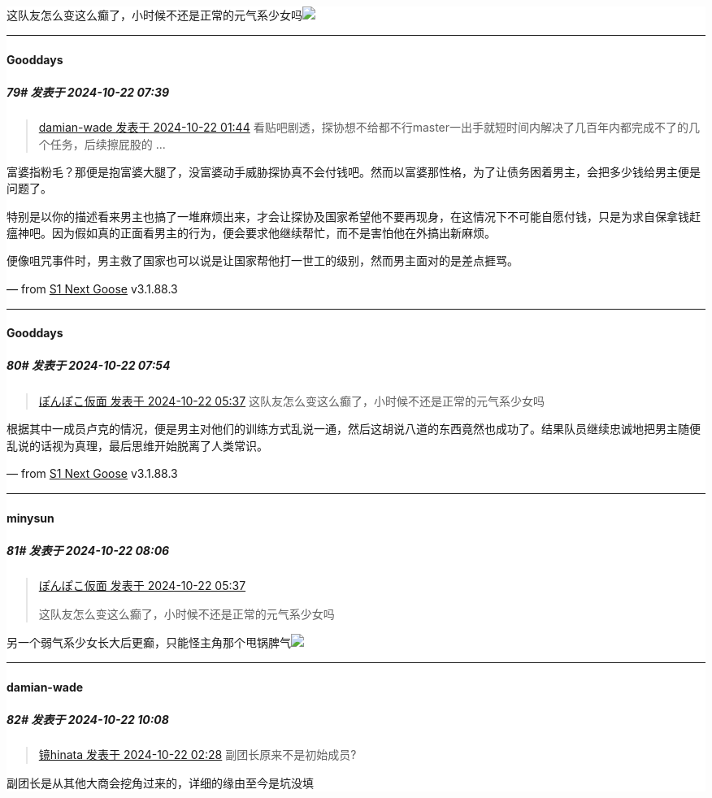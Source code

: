 这队友怎么变这么癫了，小时候不还是正常的元气系少女吗<img src="https://static.saraba1st.com/image/smiley/face2017/068.png" referrerpolicy="no-referrer">


*****

####  Gooddays  
##### 79#       发表于 2024-10-22 07:39

<blockquote><a href="httphttps://bbs.saraba1st.com/2b/forum.php?mod=redirect&amp;goto=findpost&amp;pid=66510838&amp;ptid=2172504" target="_blank">damian-wade 发表于 2024-10-22 01:44</a>
看贴吧剧透，探协想不给都不行master一出手就短时间内解决了几百年内都完成不了的几个任务，后续擦屁股的 ...</blockquote>
富婆指粉毛？那便是抱富婆大腿了，没富婆动手威胁探协真不会付钱吧。然而以富婆那性格，为了让债务困着男主，会把多少钱给男主便是问题了。

特别是以你的描述看来男主也搞了一堆麻烦出来，才会让探协及国家希望他不要再现身，在这情况下不可能自愿付钱，只是为求自保拿钱赶瘟神吧。因为假如真的正面看男主的行为，便会要求他继续帮忙，而不是害怕他在外搞出新麻烦。

便像咀咒事件时，男主救了国家也可以说是让国家帮他打一世工的级别，然而男主面对的是差点捱骂。

— from [S1 Next Goose](https://www.pgyer.com/GcUxKd4w) v3.1.88.3


*****

####  Gooddays  
##### 80#       发表于 2024-10-22 07:54

<blockquote><a href="httphttps://bbs.saraba1st.com/2b/forum.php?mod=redirect&amp;goto=findpost&amp;pid=66511033&amp;ptid=2172504" target="_blank">ぽんぽこ仮面 发表于 2024-10-22 05:37</a>
这队友怎么变这么癫了，小时候不还是正常的元气系少女吗</blockquote>
根据其中一成员卢克的情况，便是男主对他们的训练方式乱说一通，然后这胡说八道的东西竟然也成功了。结果队员继续忠诚地把男主随便乱说的话视为真理，最后思维开始脱离了人类常识。

— from [S1 Next Goose](https://www.pgyer.com/GcUxKd4w) v3.1.88.3


*****

####  minysun  
##### 81#       发表于 2024-10-22 08:06

<blockquote><a href="httphttps://bbs.saraba1st.com/2b/forum.php?mod=redirect&amp;goto=findpost&amp;pid=66511033&amp;ptid=2172504" target="_blank">ぽんぽこ仮面 发表于 2024-10-22 05:37</a>

这队友怎么变这么癫了，小时候不还是正常的元气系少女吗</blockquote>
另一个弱气系少女长大后更癫，只能怪主角那个甩锅脾气<img src="https://static.saraba1st.com/image/smiley/face2017/067.png" referrerpolicy="no-referrer">


*****

####  damian-wade  
##### 82#       发表于 2024-10-22 10:08

<blockquote><a href="httphttps://bbs.saraba1st.com/2b/forum.php?mod=redirect&amp;goto=findpost&amp;pid=66510913&amp;ptid=2172504" target="_blank">镜hinata 发表于 2024-10-22 02:28</a>
副团长原来不是初始成员?</blockquote>
副团长是从其他大商会挖角过来的，详细的缘由至今是坑没填
